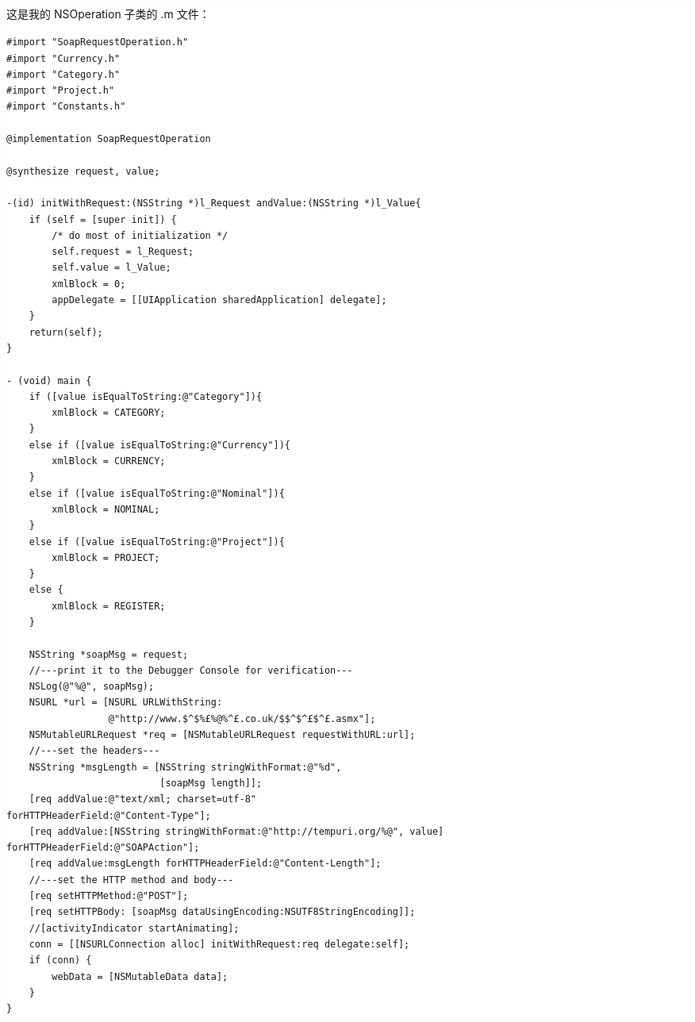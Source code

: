 这是我的 NSOperation 子类的 .m 文件：

```
#import "SoapRequestOperation.h"
#import "Currency.h"
#import "Category.h"
#import "Project.h"
#import "Constants.h"

@implementation SoapRequestOperation

@synthesize request, value;

-(id) initWithRequest:(NSString *)l_Request andValue:(NSString *)l_Value{
    if (self = [super init]) {
        /* do most of initialization */
        self.request = l_Request;
        self.value = l_Value;
        xmlBlock = 0;
        appDelegate = [[UIApplication sharedApplication] delegate];
    }
    return(self);
}

- (void) main {
    if ([value isEqualToString:@"Category"]){
        xmlBlock = CATEGORY;
    }
    else if ([value isEqualToString:@"Currency"]){
        xmlBlock = CURRENCY;
    }
    else if ([value isEqualToString:@"Nominal"]){
        xmlBlock = NOMINAL;
    }
    else if ([value isEqualToString:@"Project"]){
        xmlBlock = PROJECT;
    }
    else {
        xmlBlock = REGISTER;
    }

    NSString *soapMsg = request;
    //---print it to the Debugger Console for verification---
    NSLog(@"%@", soapMsg);
    NSURL *url = [NSURL URLWithString:
                  @"http://www.$^$%£%@%^£.co.uk/$$^$^£$^£.asmx"];
    NSMutableURLRequest *req = [NSMutableURLRequest requestWithURL:url];
    //---set the headers---
    NSString *msgLength = [NSString stringWithFormat:@"%d",
                           [soapMsg length]];
    [req addValue:@"text/xml; charset=utf-8"
forHTTPHeaderField:@"Content-Type"];
    [req addValue:[NSString stringWithFormat:@"http://tempuri.org/%@", value]
forHTTPHeaderField:@"SOAPAction"];
    [req addValue:msgLength forHTTPHeaderField:@"Content-Length"];
    //---set the HTTP method and body---
    [req setHTTPMethod:@"POST"];
    [req setHTTPBody: [soapMsg dataUsingEncoding:NSUTF8StringEncoding]];
    //[activityIndicator startAnimating];
    conn = [[NSURLConnection alloc] initWithRequest:req delegate:self];
    if (conn) {
        webData = [NSMutableData data];
    }
}
```